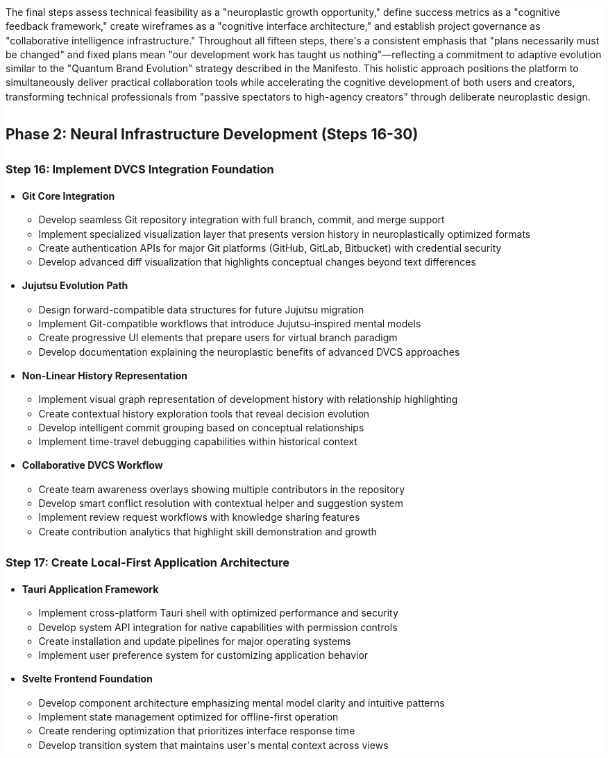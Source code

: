 The final steps assess technical feasibility as a "neuroplastic growth opportunity," define success metrics as a "cognitive feedback framework," create wireframes as a "cognitive interface architecture," and establish project governance as "collaborative intelligence infrastructure." Throughout all fifteen steps, there's a consistent emphasis that "plans necessarily must be changed" and fixed plans mean "our development work has taught us nothing"—reflecting a commitment to adaptive evolution similar to the "Quantum Brand Evolution" strategy described in the Manifesto. This holistic approach positions the platform to simultaneously deliver practical collaboration tools while accelerating the cognitive development of both users and creators, transforming technical professionals from "passive spectators to high-agency creators" through deliberate neuroplastic design.

## Phase 2: Neural Infrastructure Development (Steps 16-30)

### Step 16: Implement DVCS Integration Foundation

* **Git Core Integration**
  * Develop seamless Git repository integration with full branch, commit, and merge support
  * Implement specialized visualization layer that presents version history in neuroplastically optimized formats
  * Create authentication APIs for major Git platforms (GitHub, GitLab, Bitbucket) with credential security
  * Develop advanced diff visualization that highlights conceptual changes beyond text differences

* **Jujutsu Evolution Path**
  * Design forward-compatible data structures for future Jujutsu migration
  * Implement Git-compatible workflows that introduce Jujutsu-inspired mental models
  * Create progressive UI elements that prepare users for virtual branch paradigm
  * Develop documentation explaining the neuroplastic benefits of advanced DVCS approaches

* **Non-Linear History Representation**
  * Implement visual graph representation of development history with relationship highlighting
  * Create contextual history exploration tools that reveal decision evolution
  * Develop intelligent commit grouping based on conceptual relationships
  * Implement time-travel debugging capabilities within historical context

* **Collaborative DVCS Workflow**
  * Create team awareness overlays showing multiple contributors in the repository
  * Develop smart conflict resolution with contextual helper and suggestion system
  * Implement review request workflows with knowledge sharing features
  * Create contribution analytics that highlight skill demonstration and growth

### Step 17: Create Local-First Application Architecture

* **Tauri Application Framework**
  * Implement cross-platform Tauri shell with optimized performance and security
  * Develop system API integration for native capabilities with permission controls
  * Create installation and update pipelines for major operating systems
  * Implement user preference system for customizing application behavior

* **Svelte Frontend Foundation**
  * Develop component architecture emphasizing mental model clarity and intuitive patterns
  * Implement state management optimized for offline-first operation
  * Create rendering optimization that prioritizes interface response time
  * Develop transition system that maintains user's mental context across views

